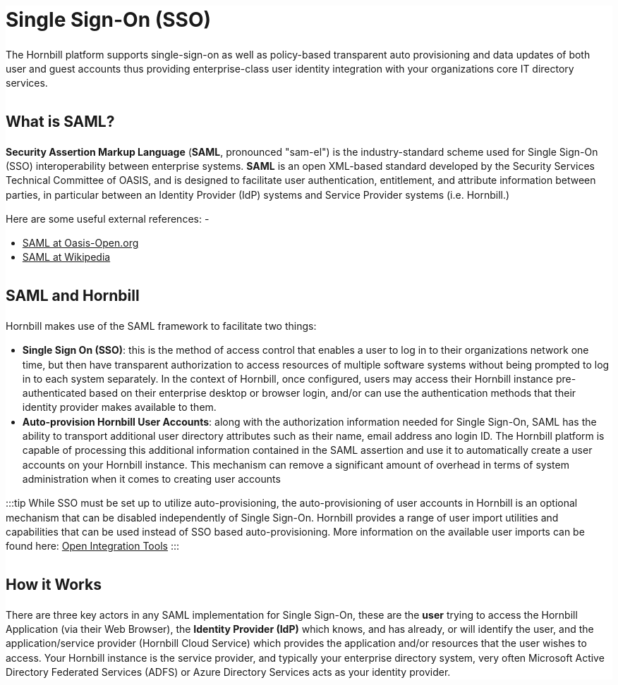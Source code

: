 # Single Sign-On (SSO)

The Hornbill platform supports single-sign-on as well as policy-based transparent auto provisioning and data updates of both user and guest accounts thus providing enterprise-class user identity integration with your organizations core IT directory services. 

## What is SAML?
__Security Assertion Markup Language__ (__SAML__, pronounced "sam-el") is the industry-standard scheme used for Single Sign-On (SSO) interoperability between enterprise systems. __SAML__ is an open XML-based standard developed by the Security Services Technical Committee of OASIS, and is designed to facilitate user authentication, entitlement, and attribute information between parties, in particular between an Identity Provider (IdP) systems and Service Provider systems (i.e. Hornbill.)

Here are some useful external references: -

- [SAML at Oasis-Open.org](https://www.oasis-open.org/standard/saml/)
- [SAML at Wikipedia](http://en.wikipedia.org/wiki/Security_Assertion_Markup_Language)

## SAML and Hornbill
Hornbill makes use of the SAML framework to facilitate two things:
- __Single Sign On (SSO)__: this is the method of access control that enables a user to log in to their organizations network one time, but then have transparent authorization to access resources of multiple software systems without being prompted to log in to each system separately.  In the context of Hornbill, once configured, users may access their Hornbill instance pre-authenticated based on their enterprise desktop or browser login, and/or can use the authentication methods that their identity provider makes available to them. 
- __Auto-provision Hornbill User Accounts__: along with the authorization information needed for Single Sign-On, SAML has the ability to transport additional user directory attributes such as their name, email address ano login ID. The Hornbill platform is capable of processing this additional information contained in the SAML assertion and use it to automatically create a user accounts on your Hornbill instance. This mechanism can remove a significant amount of overhead in terms of system administration when it comes to creating user accounts

:::tip 
While SSO must be set up to utilize auto-provisioning, the auto-provisioning of user accounts in Hornbill is an optional mechanism that can be disabled independently of Single Sign-On. Hornbill provides a range of user import utilities and capabilities that can be used instead of SSO based auto-provisioning. More information on the available user imports can be found here: [Open Integration Tools](https://wiki.hornbill.com/index.php/Hornbill_Open_Integration_Tools)
:::

## How it Works
There are three key actors in any SAML implementation for Single Sign-On, these are the __user__ trying to access the Hornbill Application (via their Web Browser), the __Identity Provider (IdP)__ which knows, and has already, or will identify the user, and the application/service provider (Hornbill Cloud Service) which provides the application and/or resources that the user wishes to access. Your Hornbill instance is the service provider, and typically your enterprise directory system, very often Microsoft Active Directory Federated Services (ADFS) or Azure Directory Services acts as your identity provider.
